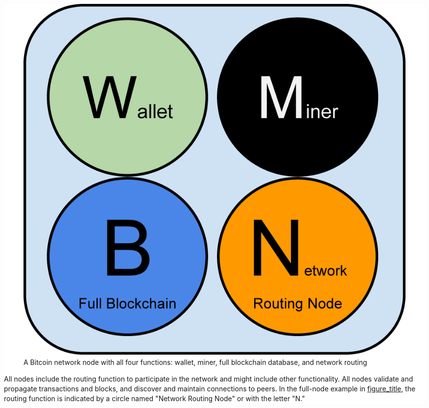 <figure>
<img src="images/mbc2_0801.png" id="full_node_reference"
alt="A Bitcoin network node with all four functions: wallet, miner, full blockchain database, and network routing" />
<figcaption aria-hidden="true">A Bitcoin network node with all four
functions: wallet, miner, full blockchain database, and network
routing</figcaption>
</figure>

All nodes include the routing function to participate in the network and
might include other functionality. All nodes validate and propagate
transactions and blocks, and discover and maintain connections to peers.
In the full-node example in [figure\_title](#full_node_reference), the
routing function is indicated by a circle named "Network Routing Node"
or with the letter "N."
